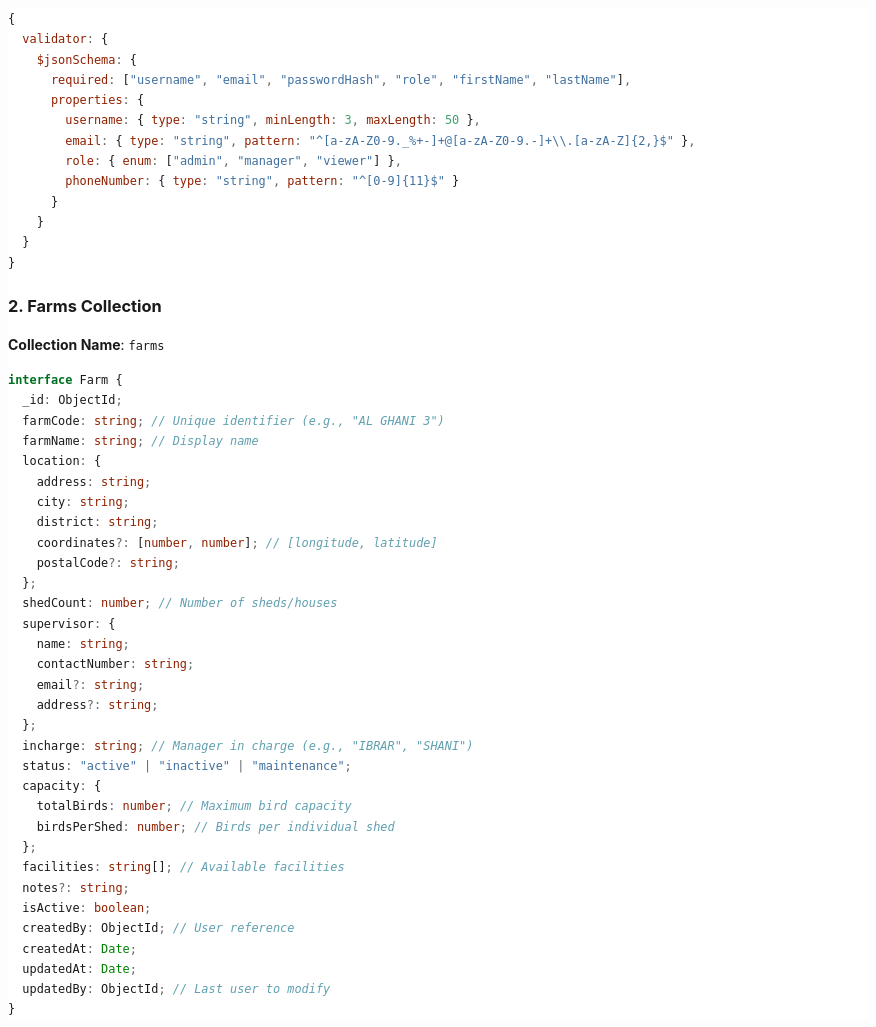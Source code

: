 ```javascript
{
  validator: {
    $jsonSchema: {
      required: ["username", "email", "passwordHash", "role", "firstName", "lastName"],
      properties: {
        username: { type: "string", minLength: 3, maxLength: 50 },
        email: { type: "string", pattern: "^[a-zA-Z0-9._%+-]+@[a-zA-Z0-9.-]+\\.[a-zA-Z]{2,}$" },
        role: { enum: ["admin", "manager", "viewer"] },
        phoneNumber: { type: "string", pattern: "^[0-9]{11}$" }
      }
    }
  }
}
```

### 2. Farms Collection

**Collection Name**: `farms`

```typescript
interface Farm {
  _id: ObjectId;
  farmCode: string; // Unique identifier (e.g., "AL GHANI 3")
  farmName: string; // Display name
  location: {
    address: string;
    city: string;
    district: string;
    coordinates?: [number, number]; // [longitude, latitude]
    postalCode?: string;
  };
  shedCount: number; // Number of sheds/houses
  supervisor: {
    name: string;
    contactNumber: string;
    email?: string;
    address?: string;
  };
  incharge: string; // Manager in charge (e.g., "IBRAR", "SHANI")
  status: "active" | "inactive" | "maintenance";
  capacity: {
    totalBirds: number; // Maximum bird capacity
    birdsPerShed: number; // Birds per individual shed
  };
  facilities: string[]; // Available facilities
  notes?: string;
  isActive: boolean;
  createdBy: ObjectId; // User reference
  createdAt: Date;
  updatedAt: Date;
  updatedBy: ObjectId; // Last user to modify
}
```
